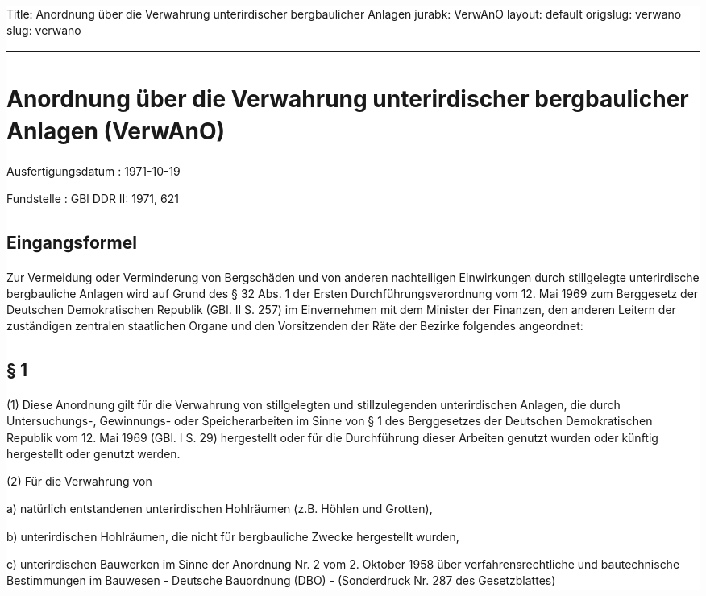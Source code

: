 Title: Anordnung über die Verwahrung unterirdischer bergbaulicher Anlagen
jurabk: VerwAnO
layout: default
origslug: verwano
slug: verwano

---

# Anordnung über die Verwahrung unterirdischer bergbaulicher Anlagen (VerwAnO)

Ausfertigungsdatum
:   1971-10-19

Fundstelle
:   GBl DDR II: 1971, 621



## Eingangsformel

Zur Vermeidung oder Verminderung von Bergschäden und von anderen
nachteiligen Einwirkungen durch stillgelegte unterirdische
bergbauliche Anlagen wird auf Grund des § 32 Abs. 1 der Ersten
Durchführungsverordnung vom 12. Mai 1969 zum Berggesetz der Deutschen
Demokratischen Republik (GBl. II S. 257) im Einvernehmen mit dem
Minister der Finanzen, den anderen Leitern der zuständigen zentralen
staatlichen Organe und den Vorsitzenden der Räte der Bezirke folgendes
angeordnet:


## § 1

(1) Diese Anordnung gilt für die Verwahrung von stillgelegten und
stillzulegenden unterirdischen Anlagen, die durch Untersuchungs-,
Gewinnungs- oder Speicherarbeiten im Sinne von § 1 des Berggesetzes
der Deutschen Demokratischen Republik vom 12. Mai 1969 (GBl. I S. 29)
hergestellt oder für die Durchführung dieser Arbeiten genutzt wurden
oder künftig hergestellt oder genutzt werden.

(2) Für die Verwahrung von

a)  natürlich entstandenen unterirdischen Hohlräumen (z.B. Höhlen und
    Grotten),


b)  unterirdischen Hohlräumen, die nicht für bergbauliche Zwecke
    hergestellt wurden,


c)  unterirdischen Bauwerken im Sinne der Anordnung Nr. 2 vom 2. Oktober
    1958 über verfahrensrechtliche und bautechnische Bestimmungen im
    Bauwesen - Deutsche Bauordnung (DBO) - (Sonderdruck Nr. 287 des
    Gesetzblattes)
